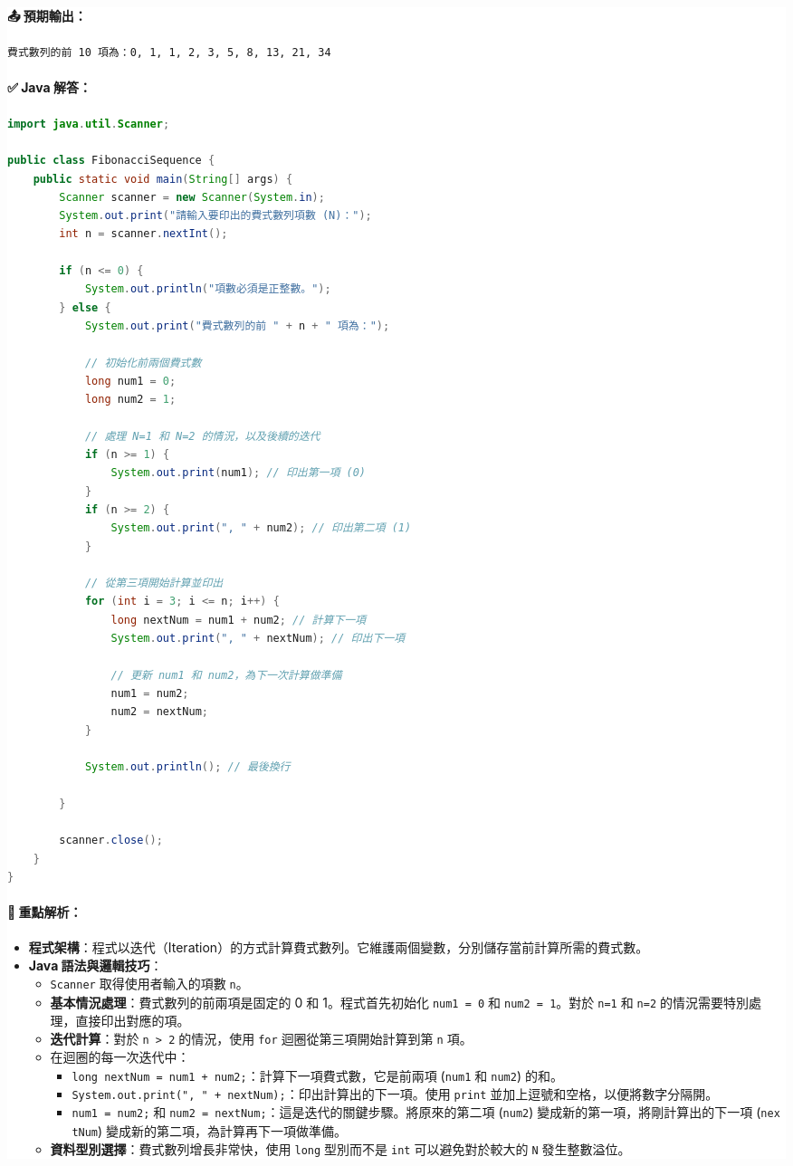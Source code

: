 #### 📤 預期輸出：
```
費式數列的前 10 項為：0, 1, 1, 2, 3, 5, 8, 13, 21, 34
```

#### ✅ Java 解答：
```java
import java.util.Scanner;

public class FibonacciSequence {
    public static void main(String[] args) {
        Scanner scanner = new Scanner(System.in);
        System.out.print("請輸入要印出的費式數列項數 (N)：");
        int n = scanner.nextInt();

        if (n <= 0) {
            System.out.println("項數必須是正整數。");
        } else {
            System.out.print("費式數列的前 " + n + " 項為：");

            // 初始化前兩個費式數
            long num1 = 0;
            long num2 = 1;

            // 處理 N=1 和 N=2 的情況，以及後續的迭代
            if (n >= 1) {
                System.out.print(num1); // 印出第一項 (0)
            }
            if (n >= 2) {
                System.out.print(", " + num2); // 印出第二項 (1)
            }

            // 從第三項開始計算並印出
            for (int i = 3; i <= n; i++) {
                long nextNum = num1 + num2; // 計算下一項
                System.out.print(", " + nextNum); // 印出下一項

                // 更新 num1 和 num2，為下一次計算做準備
                num1 = num2;
                num2 = nextNum;
            }

            System.out.println(); // 最後換行

        }

        scanner.close();
    }
}
```

#### 📌 重點解析：
- **程式架構**：程式以迭代（Iteration）的方式計算費式數列。它維護兩個變數，分別儲存當前計算所需的費式數。
- **Java 語法與邏輯技巧**：
    *   `Scanner` 取得使用者輸入的項數 `n`。
    *   **基本情況處理**：費式數列的前兩項是固定的 0 和 1。程式首先初始化 `num1 = 0` 和 `num2 = 1`。對於 `n=1` 和 `n=2` 的情況需要特別處理，直接印出對應的項。
    *   **迭代計算**：對於 `n > 2` 的情況，使用 `for` 迴圈從第三項開始計算到第 `n` 項。
    *   在迴圈的每一次迭代中：
        *   `long nextNum = num1 + num2;`：計算下一項費式數，它是前兩項 (`num1` 和 `num2`) 的和。
        *   `System.out.print(", " + nextNum);`：印出計算出的下一項。使用 `print` 並加上逗號和空格，以便將數字分隔開。
        *   `num1 = num2;` 和 `num2 = nextNum;`：這是迭代的關鍵步驟。將原來的第二項 (`num2`) 變成新的第一項，將剛計算出的下一項 (`nextNum`) 變成新的第二項，為計算再下一項做準備。
    *   **資料型別選擇**：費式數列增長非常快，使用 `long` 型別而不是 `int` 可以避免對於較大的 `N` 發生整數溢位。